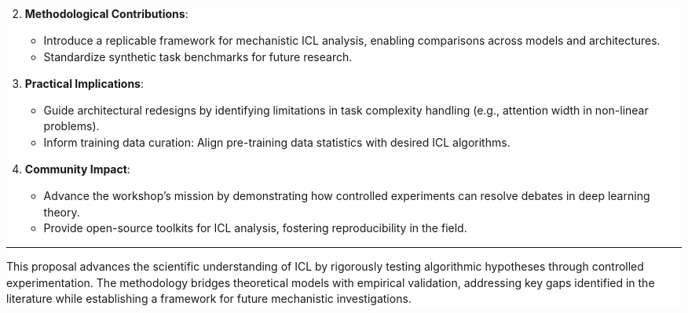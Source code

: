 2. **Methodological Contributions**:  
   - Introduce a replicable framework for mechanistic ICL analysis, enabling comparisons across models and architectures.  
   - Standardize synthetic task benchmarks for future research.  

3. **Practical Implications**:  
   - Guide architectural redesigns by identifying limitations in task complexity handling (e.g., attention width in non-linear problems).  
   - Inform training data curation: Align pre-training data statistics with desired ICL algorithms.  

4. **Community Impact**:  
   - Advance the workshop’s mission by demonstrating how controlled experiments can resolve debates in deep learning theory.  
   - Provide open-source toolkits for ICL analysis, fostering reproducibility in the field.  

---

This proposal advances the scientific understanding of ICL by rigorously testing algorithmic hypotheses through controlled experimentation. The methodology bridges theoretical models with empirical validation, addressing key gaps identified in the literature while establishing a framework for future mechanistic investigations.